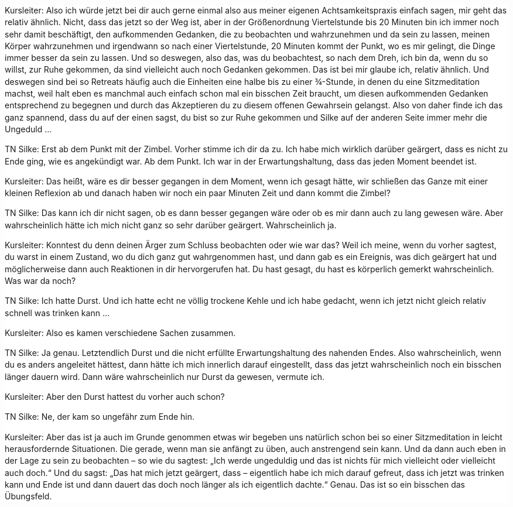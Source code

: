 Kursleiter:
Also ich würde jetzt bei dir auch gerne einmal also aus meiner eigenen Achtsamkeitspraxis einfach sagen, mir geht das relativ ähnlich. Nicht, dass das jetzt so der Weg ist, aber in der Größenordnung Viertelstunde bis 20 Minuten bin ich immer noch sehr damit beschäftigt, den aufkommenden Gedanken, die zu beobachten und wahrzunehmen und da sein zu lassen, meinen Körper wahrzunehmen und irgendwann so nach einer Viertelstunde, 20 Minuten kommt der Punkt, wo es mir gelingt, die Dinge immer besser da sein zu lassen. Und so deswegen, also das, was du beobachtest, so nach dem Dreh, ich bin da, wenn du so willst, zur Ruhe gekommen, da sind vielleicht auch noch Gedanken gekommen. Das ist bei mir glaube ich, relativ ähnlich. Und deswegen sind bei so Retreats häufig auch die Einheiten eine halbe bis zu einer ¾-Stunde, in denen du eine Sitzmeditation machst, weil halt eben es manchmal auch einfach schon mal ein bisschen Zeit braucht, um diesen aufkommenden Gedanken entsprechend zu begegnen und durch das Akzeptieren du zu diesem offenen Gewahrsein gelangst. Also von daher finde ich das ganz spannend, dass du auf der einen sagst, du bist so zur Ruhe gekommen und Silke auf der anderen Seite immer mehr die Ungeduld …

TN Silke:
Erst ab dem Punkt mit der Zimbel. Vorher stimme ich dir da zu. Ich habe mich wirklich darüber geärgert, dass es nicht zu Ende ging, wie es angekündigt war. Ab dem Punkt. Ich war in der Erwartungshaltung, dass das jeden Moment beendet ist.

Kursleiter:
Das heißt, wäre es dir besser gegangen in dem Moment, wenn ich gesagt hätte, wir schließen das Ganze mit einer kleinen Reflexion ab und danach haben wir noch ein paar Minuten Zeit und dann kommt die Zimbel?

TN Silke:
Das kann ich dir nicht sagen, ob es dann besser gegangen wäre oder ob es mir dann auch zu lang gewesen wäre. Aber wahrscheinlich hätte ich mich nicht ganz so sehr darüber geärgert. Wahrscheinlich ja.

Kursleiter:
Konntest du denn deinen Ärger zum Schluss beobachten oder wie war das? Weil ich meine, wenn du vorher sagtest, du warst in einem Zustand, wo du dich ganz gut wahrgenommen hast, und dann gab es ein Ereignis, was dich geärgert hat und möglicherweise dann auch Reaktionen in dir hervorgerufen hat. Du hast gesagt, du hast es körperlich gemerkt wahrscheinlich. Was war da noch?

TN Silke:
Ich hatte Durst. Und ich hatte echt ne völlig trockene Kehle und ich habe gedacht, wenn ich jetzt nicht gleich relativ schnell was trinken kann …

Kursleiter:
Also es kamen verschiedene Sachen zusammen.

TN Silke:
Ja genau. Letztendlich Durst und die nicht erfüllte Erwartungshaltung des nahenden Endes. Also wahrscheinlich, wenn du es anders angeleitet hättest, dann hätte ich mich innerlich darauf eingestellt, dass das jetzt wahrscheinlich noch ein bisschen länger dauern wird. Dann wäre wahrscheinlich nur Durst da gewesen, vermute ich.

Kursleiter:
Aber den Durst hattest du vorher auch schon?

TN Silke:
Ne, der kam so ungefähr zum Ende hin.

Kursleiter:
Aber das ist ja auch im Grunde genommen etwas wir begeben uns natürlich schon bei so einer Sitzmeditation in leicht herausfordernde Situationen. Die gerade, wenn man sie anfängt zu üben, auch anstrengend sein kann. Und da dann auch eben in der Lage zu sein zu beobachten – so wie du sagtest: „Ich werde ungeduldig und das ist nichts für mich vielleicht oder vielleicht auch doch.“ Und du sagst: „Das hat mich jetzt geärgert, dass – eigentlich habe ich mich darauf gefreut, dass ich jetzt was trinken kann und Ende ist und dann dauert das doch noch länger als ich eigentlich dachte.“ Genau. Das ist so ein bisschen das Übungsfeld.
